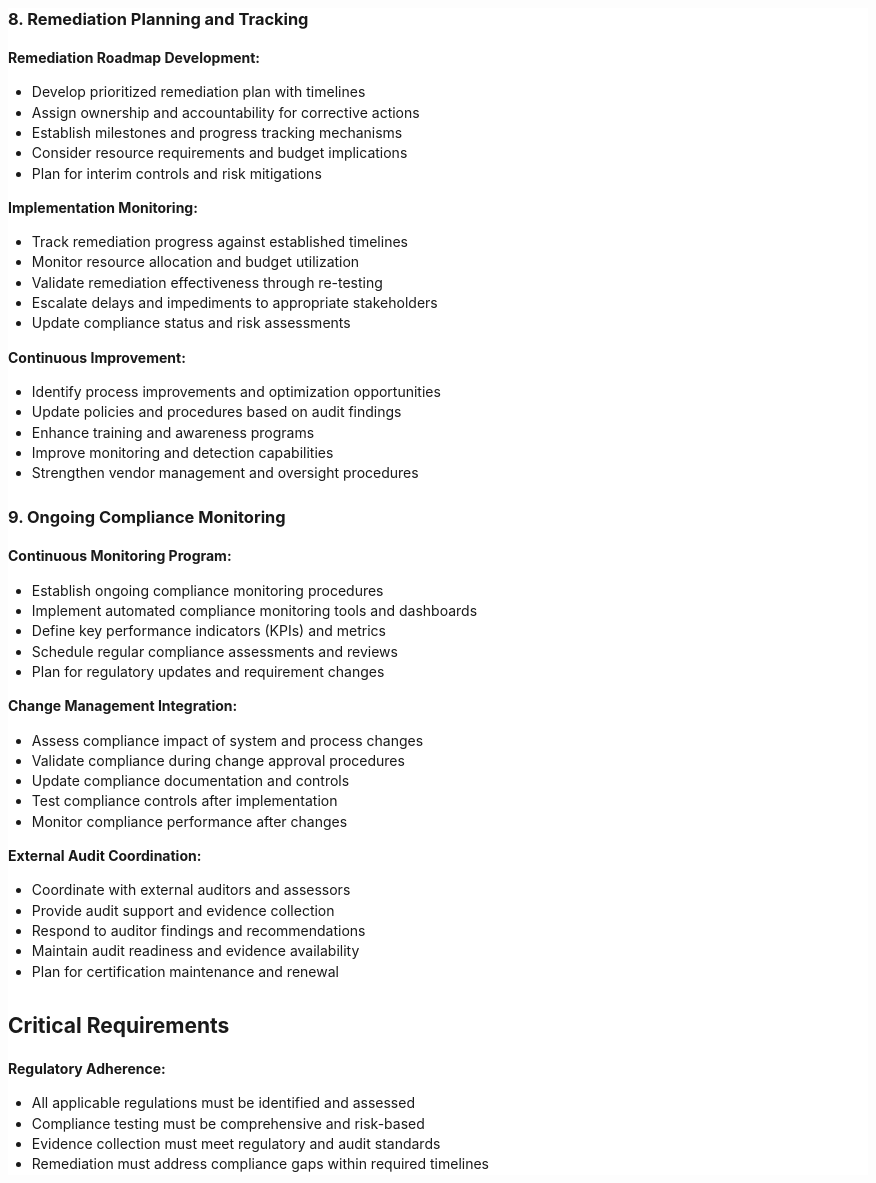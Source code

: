 ### 8. Remediation Planning and Tracking

**Remediation Roadmap Development:**
- Develop prioritized remediation plan with timelines
- Assign ownership and accountability for corrective actions
- Establish milestones and progress tracking mechanisms
- Consider resource requirements and budget implications
- Plan for interim controls and risk mitigations

**Implementation Monitoring:**
- Track remediation progress against established timelines
- Monitor resource allocation and budget utilization
- Validate remediation effectiveness through re-testing
- Escalate delays and impediments to appropriate stakeholders
- Update compliance status and risk assessments

**Continuous Improvement:**
- Identify process improvements and optimization opportunities
- Update policies and procedures based on audit findings
- Enhance training and awareness programs
- Improve monitoring and detection capabilities
- Strengthen vendor management and oversight procedures

### 9. Ongoing Compliance Monitoring

**Continuous Monitoring Program:**
- Establish ongoing compliance monitoring procedures
- Implement automated compliance monitoring tools and dashboards
- Define key performance indicators (KPIs) and metrics
- Schedule regular compliance assessments and reviews
- Plan for regulatory updates and requirement changes

**Change Management Integration:**
- Assess compliance impact of system and process changes
- Validate compliance during change approval procedures
- Update compliance documentation and controls
- Test compliance controls after implementation
- Monitor compliance performance after changes

**External Audit Coordination:**
- Coordinate with external auditors and assessors
- Provide audit support and evidence collection
- Respond to auditor findings and recommendations
- Maintain audit readiness and evidence availability
- Plan for certification maintenance and renewal

## Critical Requirements

**Regulatory Adherence:**
- All applicable regulations must be identified and assessed
- Compliance testing must be comprehensive and risk-based
- Evidence collection must meet regulatory and audit standards
- Remediation must address compliance gaps within required timelines
